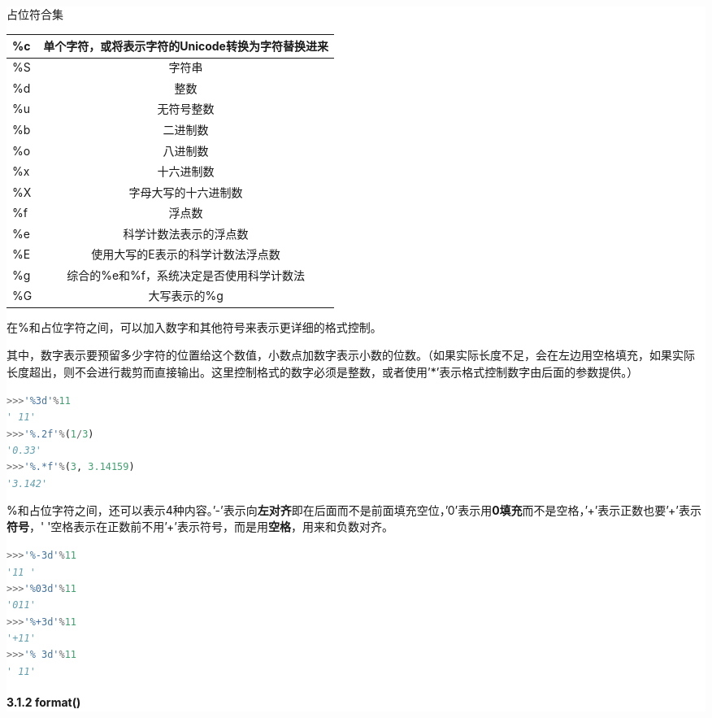 占位符合集

| %c   | 单个字符，或将表示字符的Unicode转换为字符替换进来 |
| :--- | :-----------------------------------------------: |
| %S   |                      字符串                       |
| %d   |                       整数                        |
| %u   |                    无符号整数                     |
| %b   |                     二进制数                      |
| %o   |                     八进制数                      |
| %x   |                    十六进制数                     |
| %X   |               字母大写的十六进制数                |
| %f   |                      浮点数                       |
| %e   |              科学计数法表示的浮点数               |
| %E   |         使用大写的E表示的科学计数法浮点数         |
| %g   |     综合的%e和%f，系统决定是否使用科学计数法      |
| %G   |                   大写表示的%g                    |

在%和占位字符之间，可以加入数字和其他符号来表示更详细的格式控制。

其中，数字表示要预留多少字符的位置给这个数值，小数点加数字表示小数的位数。（如果实际长度不足，会在左边用空格填充，如果实际长度超出，则不会进行裁剪而直接输出。这里控制格式的数字必须是整数，或者使用’*’表示格式控制数字由后面的参数提供。）
```py
>>>'%3d'%11
' 11'
>>>'%.2f'%(1/3)
'0.33'
>>>'%.*f'%(3, 3.14159)
'3.142'
```

%和占位字符之间，还可以表示4种内容。’-’表示向**左对齐**即在后面而不是前面填充空位，’0’表示用**0填充**而不是空格，’+’表示正数也要’+’表示**符号**，' '空格表示在正数前不用’+’表示符号，而是用**空格**，用来和负数对齐。

```py
>>>'%-3d'%11
'11 '
>>>'%03d'%11
'011'
>>>'%+3d'%11
'+11'
>>>'% 3d'%11
' 11'
```

#### 3.1.2  format()
